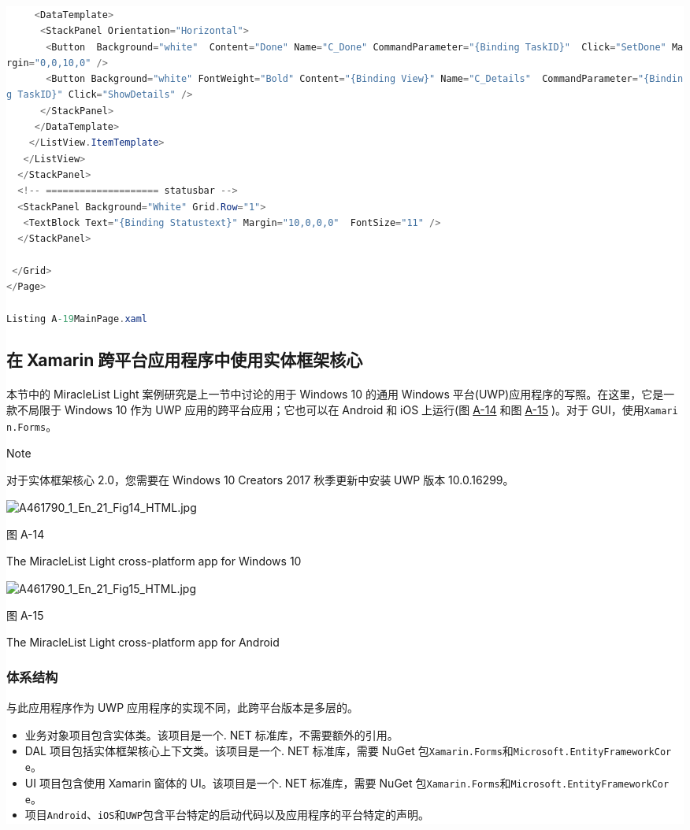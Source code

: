 ```cs
     <DataTemplate>
      <StackPanel Orientation="Horizontal">
       <Button  Background="white"  Content="Done" Name="C_Done" CommandParameter="{Binding TaskID}"  Click="SetDone" Margin="0,0,10,0" />
       <Button Background="white" FontWeight="Bold" Content="{Binding View}" Name="C_Details"  CommandParameter="{Binding TaskID}" Click="ShowDetails" />
      </StackPanel>
     </DataTemplate>
    </ListView.ItemTemplate>
   </ListView>
  </StackPanel>
  <!-- ==================== statusbar -->
  <StackPanel Background="White" Grid.Row="1">
   <TextBlock Text="{Binding Statustext}" Margin="10,0,0,0"  FontSize="11" />
  </StackPanel>

 </Grid>
</Page>

Listing A-19MainPage.xaml

```

## 在 Xamarin 跨平台应用程序中使用实体框架核心

本节中的 MiracleList Light 案例研究是上一节中讨论的用于 Windows 10 的通用 Windows 平台(UWP)应用程序的写照。在这里，它是一款不局限于 Windows 10 作为 UWP 应用的跨平台应用；它也可以在 Android 和 iOS 上运行(图 [A-14](#Fig14) 和图 [A-15](#Fig15) )。对于 GUI，使用`Xamarin.Forms`。

Note

对于实体框架核心 2.0，您需要在 Windows 10 Creators 2017 秋季更新中安装 UWP 版本 10.0.16299。

![A461790_1_En_21_Fig14_HTML.jpg](A461790_1_En_21_Fig14_HTML.jpg)

图 A-14

The MiracleList Light cross-platform app for Windows 10

![A461790_1_En_21_Fig15_HTML.jpg](A461790_1_En_21_Fig15_HTML.jpg)

图 A-15

The MiracleList Light cross-platform app for Android

### 体系结构

与此应用程序作为 UWP 应用程序的实现不同，此跨平台版本是多层的。

*   业务对象项目包含实体类。该项目是一个. NET 标准库，不需要额外的引用。
*   DAL 项目包括实体框架核心上下文类。该项目是一个. NET 标准库，需要 NuGet 包`Xamarin.Forms`和`Microsoft.EntityFrameworkCore`。
*   UI 项目包含使用 Xamarin 窗体的 UI。该项目是一个. NET 标准库，需要 NuGet 包`Xamarin.Forms`和`Microsoft.EntityFrameworkCore`。
*   项目`Android`、`iOS`和`UWP`包含平台特定的启动代码以及应用程序的平台特定的声明。
